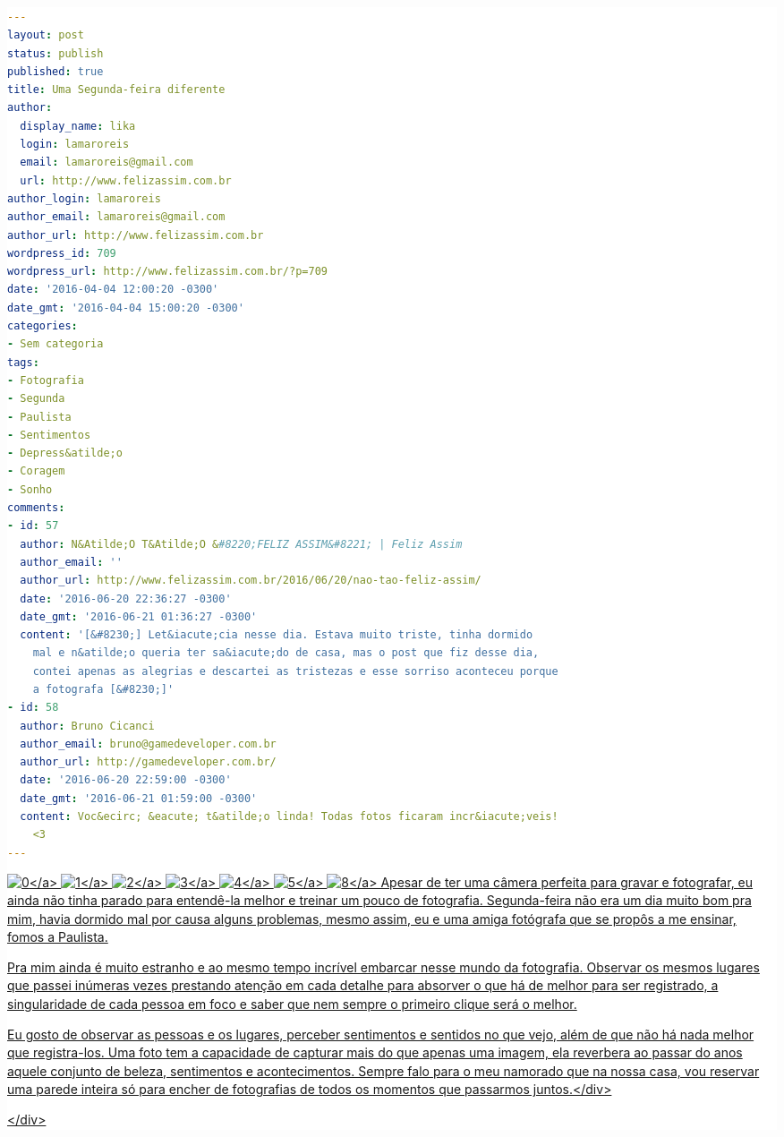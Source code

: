 ```yaml
---
layout: post
status: publish
published: true
title: Uma Segunda-feira diferente
author:
  display_name: lika
  login: lamaroreis
  email: lamaroreis@gmail.com
  url: http://www.felizassim.com.br
author_login: lamaroreis
author_email: lamaroreis@gmail.com
author_url: http://www.felizassim.com.br
wordpress_id: 709
wordpress_url: http://www.felizassim.com.br/?p=709
date: '2016-04-04 12:00:20 -0300'
date_gmt: '2016-04-04 15:00:20 -0300'
categories:
- Sem categoria
tags:
- Fotografia
- Segunda
- Paulista
- Sentimentos
- Depress&atilde;o
- Coragem
- Sonho
comments:
- id: 57
  author: N&Atilde;O T&Atilde;O &#8220;FELIZ ASSIM&#8221; | Feliz Assim
  author_email: ''
  author_url: http://www.felizassim.com.br/2016/06/20/nao-tao-feliz-assim/
  date: '2016-06-20 22:36:27 -0300'
  date_gmt: '2016-06-21 01:36:27 -0300'
  content: '[&#8230;] Let&iacute;cia nesse dia. Estava muito triste, tinha dormido
    mal e n&atilde;o queria ter sa&iacute;do de casa, mas o post que fiz desse dia,
    contei apenas as alegrias e descartei as tristezas e esse sorriso aconteceu porque
    a fotografa [&#8230;]'
- id: 58
  author: Bruno Cicanci
  author_email: bruno@gamedeveloper.com.br
  author_url: http://gamedeveloper.com.br/
  date: '2016-06-20 22:59:00 -0300'
  date_gmt: '2016-06-21 01:59:00 -0300'
  content: Voc&ecirc; &eacute; t&atilde;o linda! Todas fotos ficaram incr&iacute;veis!
    <3
---
```

<p><a href="http:&#47;&#47;www.felizassim.com.br&#47;wp-content&#47;uploads&#47;2016&#47;04&#47;0.jpeg"><img class="aligncenter size-large wp-image-710" src="http:&#47;&#47;www.felizassim.com.br&#47;wp-content&#47;uploads&#47;2016&#47;04&#47;0-1024x682.jpeg" alt="0" width="640" height="426" &#47;><&#47;a> <a href="http:&#47;&#47;www.felizassim.com.br&#47;wp-content&#47;uploads&#47;2016&#47;04&#47;1.jpeg"><img class="aligncenter size-large wp-image-711" src="http:&#47;&#47;www.felizassim.com.br&#47;wp-content&#47;uploads&#47;2016&#47;04&#47;1-682x1024.jpeg" alt="1" width="640" height="961" &#47;><&#47;a> <a href="http:&#47;&#47;www.felizassim.com.br&#47;wp-content&#47;uploads&#47;2016&#47;04&#47;2.jpeg"><img class="aligncenter size-large wp-image-712" src="http:&#47;&#47;www.felizassim.com.br&#47;wp-content&#47;uploads&#47;2016&#47;04&#47;2-697x1024.jpeg" alt="2" width="640" height="940" &#47;><&#47;a> <a href="http:&#47;&#47;www.felizassim.com.br&#47;wp-content&#47;uploads&#47;2016&#47;04&#47;3.jpeg"><img class="aligncenter size-large wp-image-713" src="http:&#47;&#47;www.felizassim.com.br&#47;wp-content&#47;uploads&#47;2016&#47;04&#47;3-768x1024.jpeg" alt="3" width="640" height="853" &#47;><&#47;a> <a href="http:&#47;&#47;www.felizassim.com.br&#47;wp-content&#47;uploads&#47;2016&#47;04&#47;4.jpeg"><img class="aligncenter size-large wp-image-714" src="http:&#47;&#47;www.felizassim.com.br&#47;wp-content&#47;uploads&#47;2016&#47;04&#47;4-682x1024.jpeg" alt="4" width="640" height="961" &#47;><&#47;a> <a href="http:&#47;&#47;www.felizassim.com.br&#47;wp-content&#47;uploads&#47;2016&#47;04&#47;5.jpeg"><img class="aligncenter size-large wp-image-715" src="http:&#47;&#47;www.felizassim.com.br&#47;wp-content&#47;uploads&#47;2016&#47;04&#47;5-682x1024.jpeg" alt="5" width="640" height="961" &#47;><&#47;a> <a href="http:&#47;&#47;www.felizassim.com.br&#47;wp-content&#47;uploads&#47;2016&#47;04&#47;8.jpeg"><img class="aligncenter size-large wp-image-716" src="http:&#47;&#47;www.felizassim.com.br&#47;wp-content&#47;uploads&#47;2016&#47;04&#47;8-1024x682.jpeg" alt="8" width="640" height="426" &#47;><&#47;a>&nbsp;Apesar de ter uma c&acirc;mera perfeita para gravar e fotografar, eu ainda n&atilde;o tinha parado para entend&ecirc;-la melhor e treinar um pouco de fotografia. Segunda-feira n&atilde;o era um dia muito bom pra mim, havia dormido mal por causa&nbsp;alguns problemas, mesmo assim, eu e uma amiga fot&oacute;grafa que se prop&ocirc;s a me ensinar, fomos a Paulista.</p>
<p>Pra mim ainda &eacute; muito estranho e ao mesmo tempo incr&iacute;vel embarcar nesse mundo da fotografia. Observar os mesmos lugares que passei in&uacute;meras vezes prestando aten&ccedil;&atilde;o em cada detalhe para absorver o que h&aacute; de melhor para ser registrado, a singularidade de cada pessoa em foco e saber que nem sempre o primeiro clique ser&aacute; o melhor.</p>
<div class="text_exposed_show">Eu gosto de observar as pessoas e os lugares, perceber sentimentos e sentidos no que vejo, al&eacute;m de que n&atilde;o h&aacute; nada melhor que registra-los. Uma foto tem a capacidade de capturar&nbsp;mais do que apenas uma imagem, ela reverbera ao passar do anos aquele conjunto de beleza, sentimentos e acontecimentos.&nbsp;Sempre falo para o meu namorado que na nossa casa, vou reservar uma parede inteira s&oacute;&nbsp;para encher de fotografias de todos os momentos que passarmos juntos.<&#47;div></p>
<div class="text_exposed_show"><&#47;div></p>